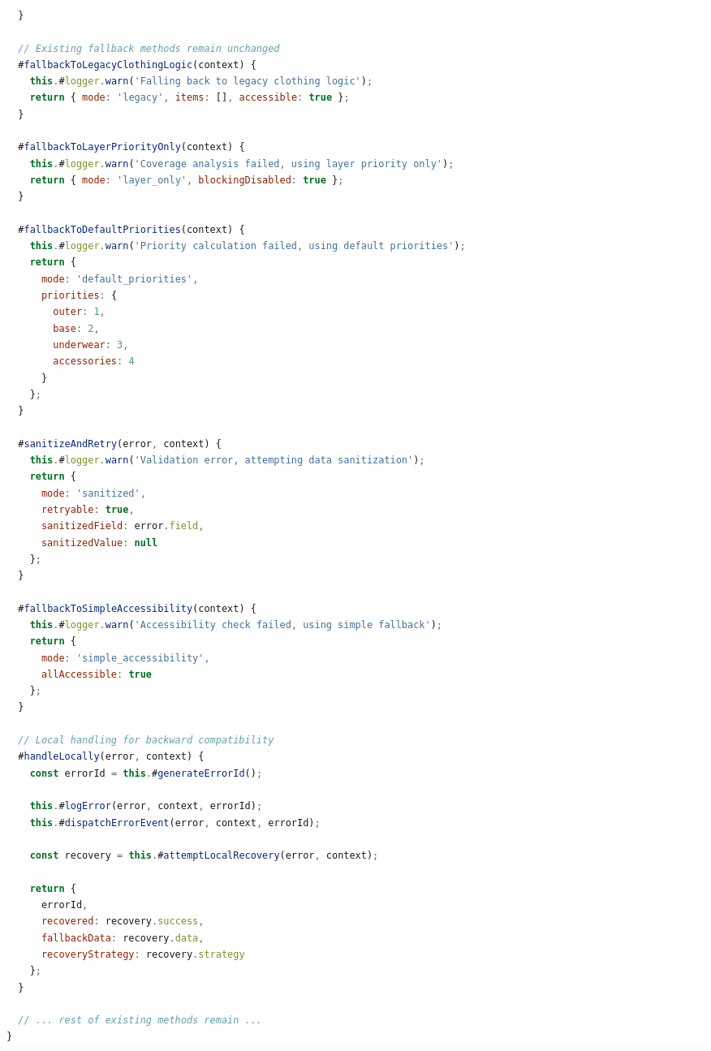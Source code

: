```javascript
  }

  // Existing fallback methods remain unchanged
  #fallbackToLegacyClothingLogic(context) {
    this.#logger.warn('Falling back to legacy clothing logic');
    return { mode: 'legacy', items: [], accessible: true };
  }

  #fallbackToLayerPriorityOnly(context) {
    this.#logger.warn('Coverage analysis failed, using layer priority only');
    return { mode: 'layer_only', blockingDisabled: true };
  }

  #fallbackToDefaultPriorities(context) {
    this.#logger.warn('Priority calculation failed, using default priorities');
    return {
      mode: 'default_priorities',
      priorities: {
        outer: 1,
        base: 2,
        underwear: 3,
        accessories: 4
      }
    };
  }

  #sanitizeAndRetry(error, context) {
    this.#logger.warn('Validation error, attempting data sanitization');
    return {
      mode: 'sanitized',
      retryable: true,
      sanitizedField: error.field,
      sanitizedValue: null
    };
  }

  #fallbackToSimpleAccessibility(context) {
    this.#logger.warn('Accessibility check failed, using simple fallback');
    return {
      mode: 'simple_accessibility',
      allAccessible: true
    };
  }

  // Local handling for backward compatibility
  #handleLocally(error, context) {
    const errorId = this.#generateErrorId();

    this.#logError(error, context, errorId);
    this.#dispatchErrorEvent(error, context, errorId);

    const recovery = this.#attemptLocalRecovery(error, context);

    return {
      errorId,
      recovered: recovery.success,
      fallbackData: recovery.data,
      recoveryStrategy: recovery.strategy
    };
  }

  // ... rest of existing methods remain ...
}
```